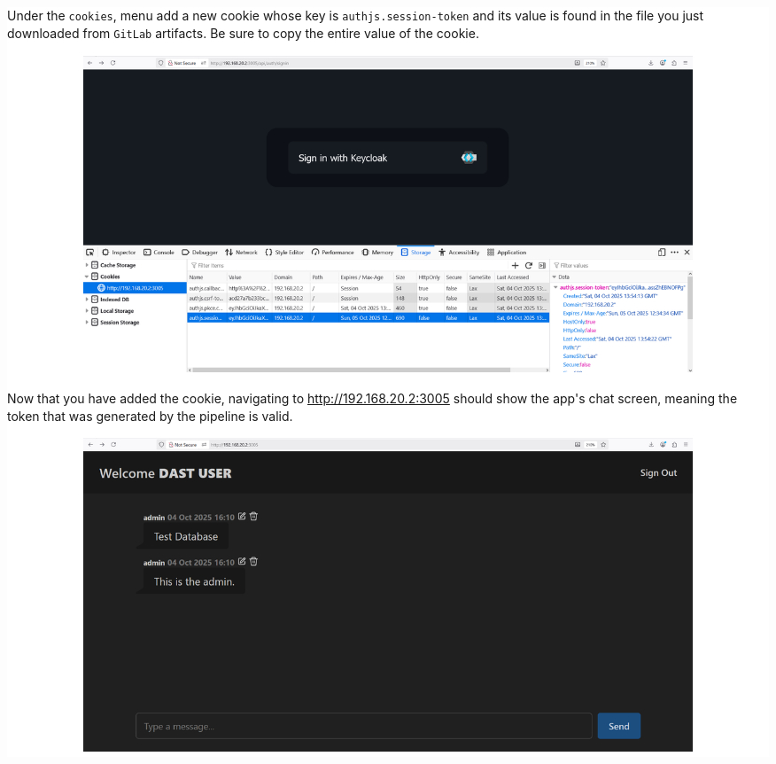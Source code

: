 Under the `cookies`, menu add a new cookie whose key is `authjs.session-token` and its value is found in the file you just downloaded from `GitLab` artifacts. Be sure to copy the entire value of the cookie.

<p align="center">
  <img width="80%" src="images/App_Cookies_Placed.png">
</p>

Now that you have added the cookie, navigating to http://192.168.20.2:3005 should show the app's chat screen, meaning the token that was generated by the pipeline is valid.

<p align="center">
  <img width="80%" src="images/App_Cookie_Coppied_Working.png">
</p>
